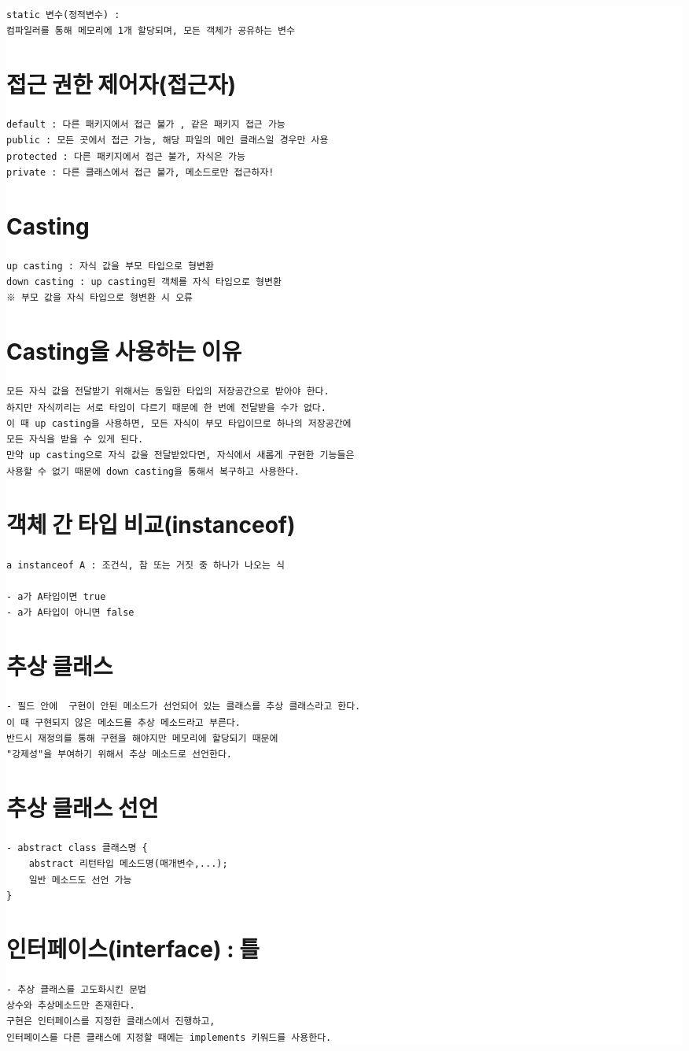 	static 변수(정적변수) : 
	컴파일러를 통해 메모리에 1개 할당되며, 모든 객체가 공유하는 변수



# 접근 권한 제어자(접근자)
	default : 다른 패키지에서 접근 불가 , 같은 패키지 접근 가능
	public : 모든 곳에서 접근 가능, 해당 파일의 메인 클래스일 경우만 사용
	protected : 다른 패키지에서 접근 불가, 자식은 가능
	private : 다른 클래스에서 접근 불가, 메소드로만 접근하자!


# Casting
	up casting : 자식 값을 부모 타입으로 형변환
	down casting : up casting된 객체를 자식 타입으로 형변환
	※ 부모 값을 자식 타입으로 형변환 시 오류


# Casting을 사용하는 이유
	모든 자식 값을 전달받기 위해서는 동일한 타입의 저장공간으로 받아야 한다.
	하지만 자식끼리는 서로 타입이 다르기 때문에 한 번에 전달받을 수가 없다.
	이 때 up casting을 사용하면, 모든 자식이 부모 타입이므로 하나의 저장공간에
	모든 자식을 받을 수 있게 된다.
	만약 up casting으로 자식 값을 전달받았다면, 자식에서 새롭게 구현한 기능들은
	사용할 수 없기 때문에 down casting을 통해서 복구하고 사용한다.

# 객체 간 타입 비교(instanceof)
	a instanceof A : 조건식, 참 또는 거짓 중 하나가 나오는 식
	
	- a가 A타입이면 true
	- a가 A타입이 아니면 false


# 추상 클래스
	- 필드 안에  구현이 안된 메소드가 선언되어 있는 클래스를 추상 클래스라고 한다.
	이 때 구현되지 않은 메소드를 추상 메소드라고 부른다.
	반드시 재정의를 통해 구현을 해야지만 메모리에 할당되기 때문에
	"강제성"을 부여하기 위해서 추상 메소드로 선언한다.

# 추상 클래스 선언
	- abstract class 클래스명 {
		abstract 리턴타입 메소드명(매개변수,...);
		일반 메소드도 선언 가능
	}



# 인터페이스(interface) : 틀
	- 추상 클래스를 고도화시킨 문법
	상수와 추상메소드만 존재한다.
	구현은 인터페이스를 지정한 클래스에서 진행하고,
	인터페이스를 다른 클래스에 지정할 때에는 implements 키워드를 사용한다.
	